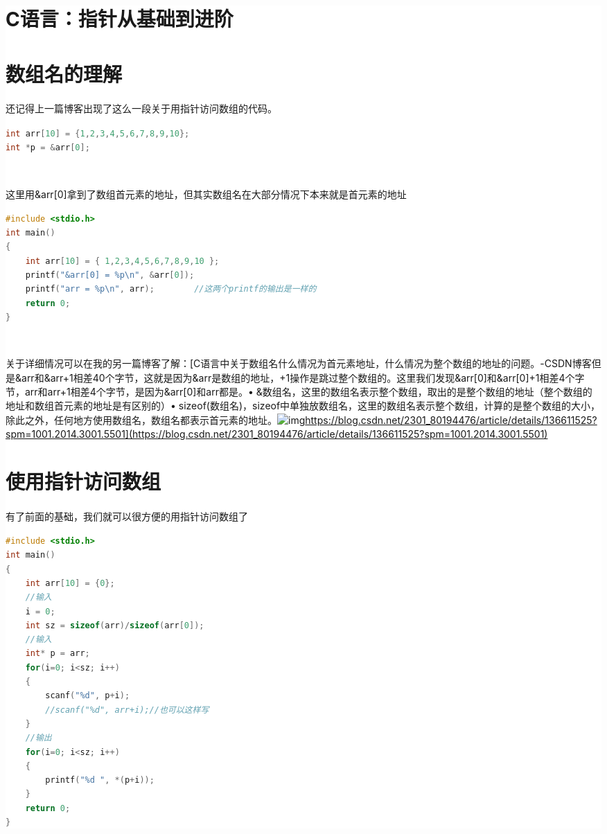 # C语言：指针从基础到进阶

# 数组名的理解

还记得上一篇博客出现了这么一段关于用指针访问数组的代码。

```cpp
int arr[10] = {1,2,3,4,5,6,7,8,9,10};
int *p = &arr[0];
```

![点击并拖拽以移动](data:image/gif;base64,R0lGODlhAQABAPABAP///wAAACH5BAEKAAAALAAAAAABAAEAAAICRAEAOw==)

这里用&arr[0]拿到了数组首元素的地址，但其实数组名在大部分情况下本来就是首元素的地址

```cpp
#include <stdio.h>
int main()
{
    int arr[10] = { 1,2,3,4,5,6,7,8,9,10 };
    printf("&arr[0] = %p\n", &arr[0]);
    printf("arr = %p\n", arr);        //这两个printf的输出是一样的
    return 0;
}
```

![点击并拖拽以移动](data:image/gif;base64,R0lGODlhAQABAPABAP///wAAACH5BAEKAAAALAAAAAABAAEAAAICRAEAOw==)

 关于详细情况可以在我的另一篇博客了解：[C语言中关于数组名什么情况为首元素地址，什么情况为整个数组的地址的问题。-CSDN博客但是&arr和&arr+1相差40个字节，这就是因为&arr是数组的地址，+1操作是跳过整个数组的。这⾥我们发现&arr[0\]和&arr[0]+1相差4个字节，arr和arr+1相差4个字节，是因为&arr[0]和arr都是。• &数组名，这⾥的数组名表⽰整个数组，取出的是整个数组的地址（整个数组的地址和数组⾸元素的地址是有区别的）• sizeof(数组名)，sizeof中单独放数组名，这⾥的数组名表示整个数组，计算的是整个数组的⼤⼩，除此之外，任何地⽅使⽤数组名，数组名都表⽰⾸元素的地址。![img](https://csdnimg.cn/release/blog_editor_html/release2.3.8/ckeditor/plugins/CsdnLink/icons/icon-default.png?t=P1C7)https://blog.csdn.net/2301_80194476/article/details/136611525?spm=1001.2014.3001.5501](https://blog.csdn.net/2301_80194476/article/details/136611525?spm=1001.2014.3001.5501)

# 使用指针访问数组

有了前面的基础，我们就可以很方便的用指针访问数组了

```cpp
#include <stdio.h>
int main()
{
    int arr[10] = {0};
    //输⼊
    i = 0;
    int sz = sizeof(arr)/sizeof(arr[0]);
    //输⼊
    int* p = arr;
    for(i=0; i<sz; i++)
    {
        scanf("%d", p+i);
        //scanf("%d", arr+i);//也可以这样写
    }
    //输出
    for(i=0; i<sz; i++)
    {
        printf("%d ", *(p+i));
    }
    return 0;
}
```
